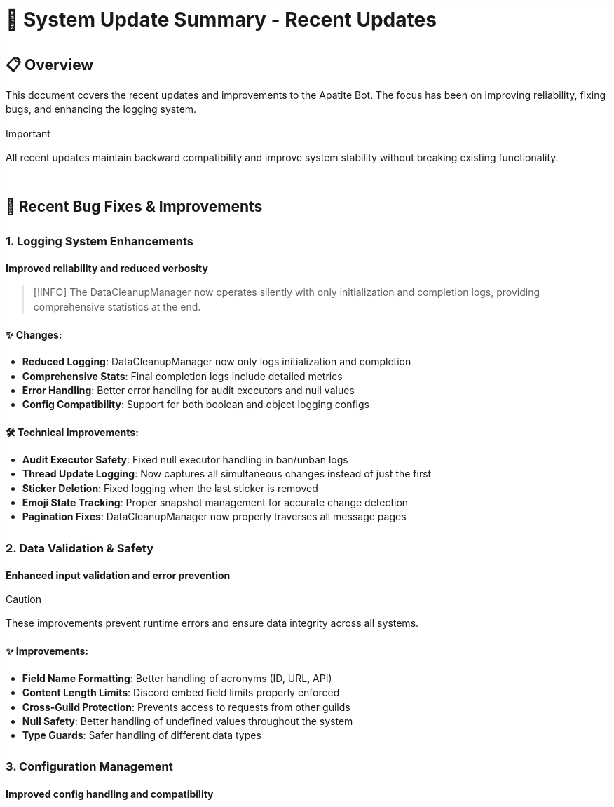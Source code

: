 # 🚀 System Update Summary - Recent Updates

## 📋 Overview

This document covers the recent updates and improvements to the Apatite Bot. The focus has been on improving reliability, fixing bugs, and enhancing the logging system.

> [!IMPORTANT]
> All recent updates maintain backward compatibility and improve system stability without breaking existing functionality.

---

## 🔧 Recent Bug Fixes & Improvements

### 1. Logging System Enhancements
**Improved reliability and reduced verbosity**

> [!INFO]
> The DataCleanupManager now operates silently with only initialization and completion logs, providing comprehensive statistics at the end.

#### ✨ Changes:
- **Reduced Logging**: DataCleanupManager now only logs initialization and completion
- **Comprehensive Stats**: Final completion logs include detailed metrics
- **Error Handling**: Better error handling for audit executors and null values
- **Config Compatibility**: Support for both boolean and object logging configs

#### 🛠️ Technical Improvements:
- **Audit Executor Safety**: Fixed null executor handling in ban/unban logs
- **Thread Update Logging**: Now captures all simultaneous changes instead of just the first
- **Sticker Deletion**: Fixed logging when the last sticker is removed
- **Emoji State Tracking**: Proper snapshot management for accurate change detection
- **Pagination Fixes**: DataCleanupManager now properly traverses all message pages

### 2. Data Validation & Safety
**Enhanced input validation and error prevention**

> [!CAUTION]
> These improvements prevent runtime errors and ensure data integrity across all systems.

#### ✨ Improvements:
- **Field Name Formatting**: Better handling of acronyms (ID, URL, API)
- **Content Length Limits**: Discord embed field limits properly enforced
- **Cross-Guild Protection**: Prevents access to requests from other guilds
- **Null Safety**: Better handling of undefined values throughout the system
- **Type Guards**: Safer handling of different data types

### 3. Configuration Management
**Improved config handling and compatibility**
